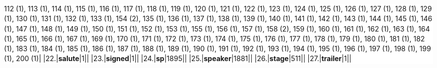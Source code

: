 112 (1), 113 (1), 114 (1), 115 (1), 116 (1), 117 (1), 118 (1), 119 (1), 120 (1), 121 (1), 122 (1), 123 (1), 124 (1), 125 (1), 126 (1), 127 (1), 128 (1), 129 (1), 130 (1), 131 (1), 132 (1), 133 (1), 154 (2), 135 (1), 136 (1), 137 (1), 138 (1), 139 (1), 140 (1), 141 (1), 142 (1), 143 (1), 144 (1), 145 (1), 146 (1), 147 (1), 148 (1), 149 (1), 150 (1), 151 (1), 152 (1), 153 (1), 155 (1), 156 (1), 157 (1), 158 (2), 159 (1), 160 (1), 161 (1), 162 (1), 163 (1), 164 (1), 165 (1), 166 (1), 167 (1), 169 (1), 170 (1), 171 (1), 172 (1), 173 (1), 174 (1), 175 (1), 176 (1), 177 (1), 178 (1), 179 (1), 180 (1), 181 (1), 182 (1), 183 (1), 184 (1), 185 (1), 186 (1), 187 (1), 188 (1), 189 (1), 190 (1), 191 (1), 192 (1), 193 (1), 194 (1), 195 (1), 196 (1), 197 (1), 198 (1), 199 (1), 200 (1)|
|22.|__salute__|1||
|23.|__signed__|1||
|24.|__sp__|1895||
|25.|__speaker__|1881||
|26.|__stage__|511||
|27.|__trailer__|1||
